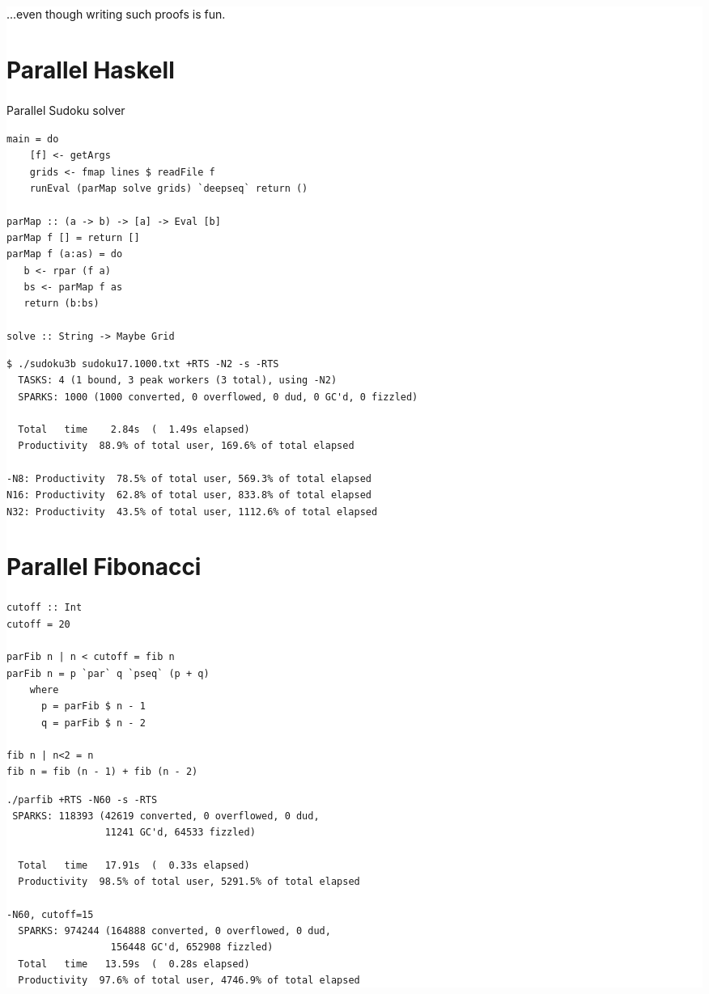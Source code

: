 ...even though writing such proofs is fun.

# Parallel Haskell

Parallel Sudoku solver

~~~~ {.haskell}
main = do
    [f] <- getArgs
    grids <- fmap lines $ readFile f
    runEval (parMap solve grids) `deepseq` return ()

parMap :: (a -> b) -> [a] -> Eval [b]
parMap f [] = return []
parMap f (a:as) = do
   b <- rpar (f a)
   bs <- parMap f as
   return (b:bs)

solve :: String -> Maybe Grid
~~~~

~~~~
$ ./sudoku3b sudoku17.1000.txt +RTS -N2 -s -RTS
  TASKS: 4 (1 bound, 3 peak workers (3 total), using -N2)
  SPARKS: 1000 (1000 converted, 0 overflowed, 0 dud, 0 GC'd, 0 fizzled)

  Total   time    2.84s  (  1.49s elapsed)
  Productivity  88.9% of total user, 169.6% of total elapsed

-N8: Productivity  78.5% of total user, 569.3% of total elapsed
N16: Productivity  62.8% of total user, 833.8% of total elapsed
N32: Productivity  43.5% of total user, 1112.6% of total elapsed
~~~~

# Parallel Fibonacci

~~~~ {.haskell}
cutoff :: Int
cutoff = 20

parFib n | n < cutoff = fib n
parFib n = p `par` q `pseq` (p + q)
    where
      p = parFib $ n - 1
      q = parFib $ n - 2

fib n | n<2 = n
fib n = fib (n - 1) + fib (n - 2)
~~~~

~~~~
./parfib +RTS -N60 -s -RTS
 SPARKS: 118393 (42619 converted, 0 overflowed, 0 dud,
                 11241 GC'd, 64533 fizzled)

  Total   time   17.91s  (  0.33s elapsed)
  Productivity  98.5% of total user, 5291.5% of total elapsed

-N60, cutoff=15
  SPARKS: 974244 (164888 converted, 0 overflowed, 0 dud,
                  156448 GC'd, 652908 fizzled)
  Total   time   13.59s  (  0.28s elapsed)
  Productivity  97.6% of total user, 4746.9% of total elapsed
~~~~
